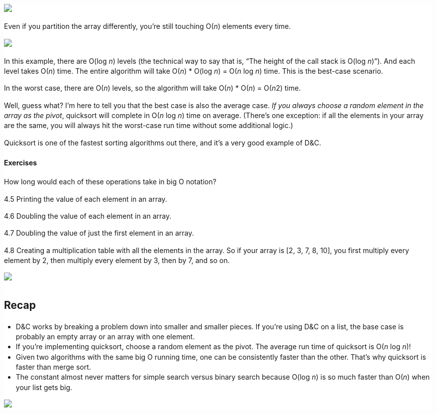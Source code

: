 ![](https://drek4537l1klr.cloudfront.net/bhargava2/Figures/image_4-44.png)

Even if you partition the array differently, you’re still touching O(*n*) elements every time.

![](https://drek4537l1klr.cloudfront.net/bhargava2/Figures/image_4-45.png)

In this example, there are O(log *n*) levels (the technical way to say that is, “The height of the call stack is O(log *n*)”). And each level takes O(*n*) time. The entire algorithm will take O(*n*) * O(log *n*) = O(*n* log *n*) time. This is the best-case scenario.[](/book/grokking-algorithms-second-edition/chapter-4/)[](/book/grokking-algorithms-second-edition/chapter-4/)[](/book/grokking-algorithms-second-edition/chapter-4/)

In the worst case, there are O(*n*) levels, so the algorithm will take O(*n*) * O(*n*) = O(*n*2) time.[](/book/grokking-algorithms-second-edition/chapter-4/)

Well, guess what? I’m here to tell you that the best case is also the average case. *If you always choose a random element in the array as the pivot*, quicksort will complete in O(*n* log *n*) time on average. (There’s one exception: if all the elements in your array are the same, you will always hit the worst-case run time without some additional logic.)

Quicksort is one of the fastest sorting algorithms out there, and it’s a very good example of D&C.

#### Exercises

How long would each of these operations take in big O[](/book/grokking-algorithms-second-edition/chapter-4/)[](/book/grokking-algorithms-second-edition/chapter-4/) notation?

4.5 Printing the value of each element in an array.

4.6 Doubling the value of each element in an array.

4.7 Doubling the value of just the first element in an array.

4.8 Creating a multiplication table with all the elements in the array. So if your array is [2, 3, 7, 8, 10], you first multiply every element by 2, then multiply every element by 3, then by 7, and so on.

![](https://drek4537l1klr.cloudfront.net/bhargava2/Figures/image_4-46.png)

## [](/book/grokking-algorithms-second-edition/chapter-4/)Recap[](/book/grokking-algorithms-second-edition/chapter-4/)

-  D&C works by breaking a problem down into smaller and smaller pieces. If you’re using D&C on a list, the base case is probably an empty array or an array with one element.
-  If you’re implementing quicksort, choose a random element as the pivot. The average run time of quicksort is O(*n* log *n*)!
-  Given two algorithms with the same big O running time, one can be consistently faster than the other. That’s why quicksort is faster than merge sort.
-  The constant almost never matters for simple search versus binary search because O(log *n*) is so much faster than O(*n*) when your list gets big.

![](https://drek4537l1klr.cloudfront.net/bhargava2/Figures/image_4-47.png)
